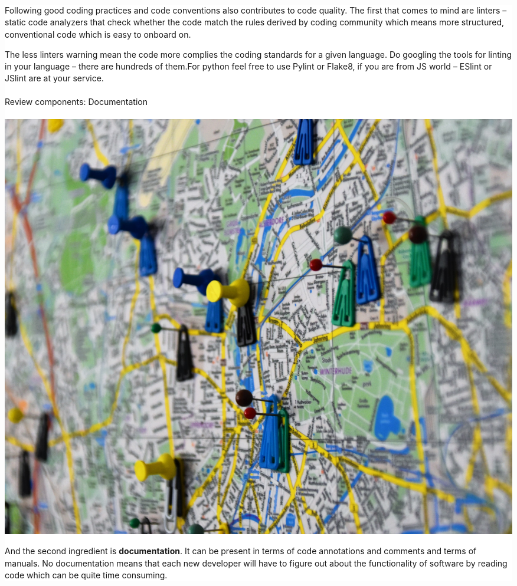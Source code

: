 <span style="font-weight: 400">Following good coding practices and code conventions also contributes to code quality. The first that comes to mind are linters – static code analyzers that check whether the code match the rules derived by coding community which means more structured, conventional code which is easy to onboard on. </span>

<span style="font-weight: 400">The less linters warning mean the code more complies the coding standards for a given language. Do googling the tools for linting in your language – there are hundreds of them.For python feel free to use Pylint or Flake8, if you are from JS world – ESlint or JSlint are at your service.</span>

#### <span style="font-weight: 400">Review components: Documentation</span>

[![](/static/img/2020/04/waldemar-brandt-Sq_94tmuw1E-unsplash-1.jpg)](/static/img/2020/04/waldemar-brandt-Sq_94tmuw1E-unsplash-1.jpg)

<span style="font-weight: 400">And the second ingredient is </span>**documentation**<span style="font-weight: 400">. It can be present in terms of code annotations and comments and terms of manuals. No documentation means that each new developer will have to figure out about the functionality of software by reading code which can be quite time consuming.</span>
